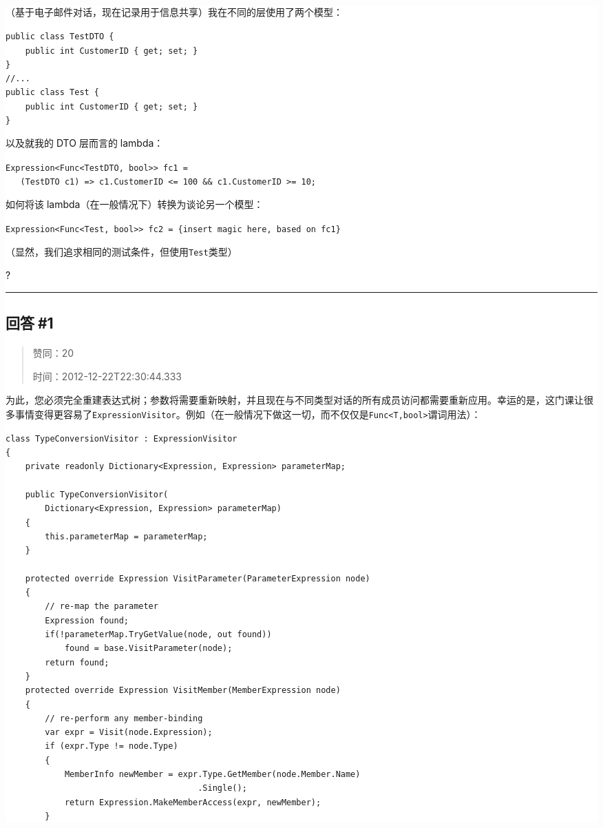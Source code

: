 （基于电子邮件对话，现在记录用于信息共享）我在不同的层使用了两个模型：

```
public class TestDTO {
    public int CustomerID { get; set; }
}
//...
public class Test {
    public int CustomerID { get; set; }
} 
```

以及就我的 DTO 层而言的 lambda：

```
Expression<Func<TestDTO, bool>> fc1 =
   (TestDTO c1) => c1.CustomerID <= 100 && c1.CustomerID >= 10; 
```

如何将该 lambda（在一般情况下）转换为谈论另一个模型：

```
Expression<Func<Test, bool>> fc2 = {insert magic here, based on fc1} 
```

（显然，我们追求相同的测试条件，但使用`Test`类型）

?

* * *

## 回答 #1

> 赞同：20
> 
> 时间：2012-12-22T22:30:44.333

为此，您必须完全重建表达式树；参数将需要重新映射，并且现在与不同类型对话的所有成员访问都需要重新应用。幸运的是，这门课让很多事情变得更容易了`ExpressionVisitor`。例如（在一般情况下做这一切，而不仅仅是`Func<T,bool>`谓词用法）：

```
class TypeConversionVisitor : ExpressionVisitor
{
    private readonly Dictionary<Expression, Expression> parameterMap;

    public TypeConversionVisitor(
        Dictionary<Expression, Expression> parameterMap)
    {
        this.parameterMap = parameterMap;
    }

    protected override Expression VisitParameter(ParameterExpression node)
    {
        // re-map the parameter
        Expression found;
        if(!parameterMap.TryGetValue(node, out found))
            found = base.VisitParameter(node);
        return found;
    }
    protected override Expression VisitMember(MemberExpression node)
    {
        // re-perform any member-binding
        var expr = Visit(node.Expression);
        if (expr.Type != node.Type)
        {
            MemberInfo newMember = expr.Type.GetMember(node.Member.Name)
                                       .Single();
            return Expression.MakeMemberAccess(expr, newMember);
        }
```